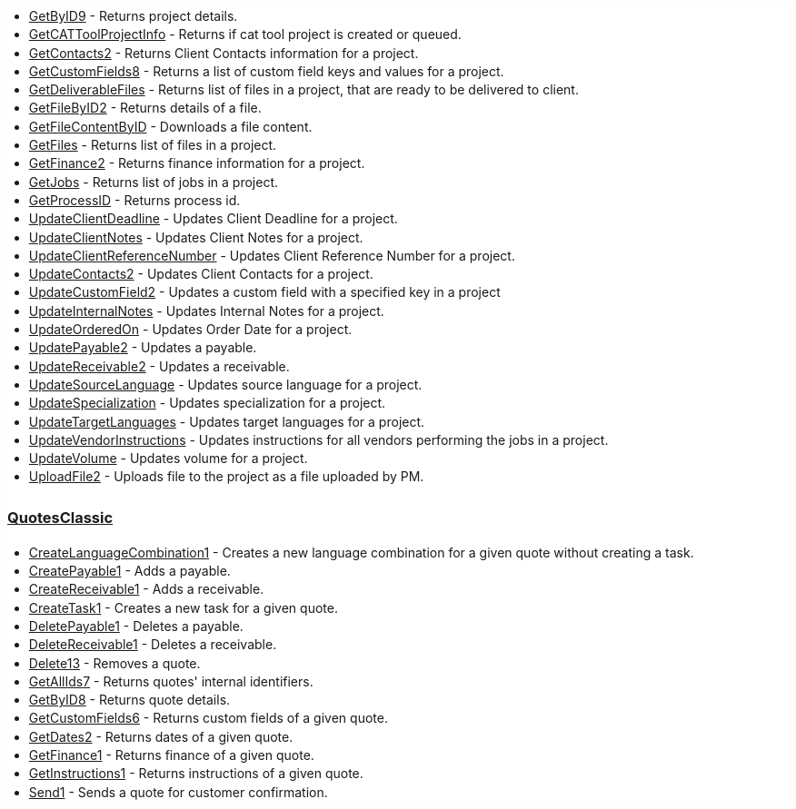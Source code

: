 * [GetByID9](docs/projectssmartv2/README.md#getbyid9) - Returns project details.
* [GetCATToolProjectInfo](docs/projectssmartv2/README.md#getcattoolprojectinfo) - Returns if cat tool project is created or queued.
* [GetContacts2](docs/projectssmartv2/README.md#getcontacts2) - Returns Client Contacts information for a project.
* [GetCustomFields8](docs/projectssmartv2/README.md#getcustomfields8) - Returns a list of custom field keys and values for a project.
* [GetDeliverableFiles](docs/projectssmartv2/README.md#getdeliverablefiles) - Returns list of files in a project, that are ready to be delivered to client.
* [GetFileByID2](docs/projectssmartv2/README.md#getfilebyid2) - Returns details of a file.
* [GetFileContentByID](docs/projectssmartv2/README.md#getfilecontentbyid) - Downloads a file content.
* [GetFiles](docs/projectssmartv2/README.md#getfiles) - Returns list of files in a project.
* [GetFinance2](docs/projectssmartv2/README.md#getfinance2) - Returns finance information for a project.
* [GetJobs](docs/projectssmartv2/README.md#getjobs) - Returns list of jobs in a project.
* [GetProcessID](docs/projectssmartv2/README.md#getprocessid) - Returns process id.
* [UpdateClientDeadline](docs/projectssmartv2/README.md#updateclientdeadline) - Updates Client Deadline for a project.
* [UpdateClientNotes](docs/projectssmartv2/README.md#updateclientnotes) - Updates Client Notes for a project.
* [UpdateClientReferenceNumber](docs/projectssmartv2/README.md#updateclientreferencenumber) - Updates Client Reference Number for a project.
* [UpdateContacts2](docs/projectssmartv2/README.md#updatecontacts2) - Updates Client Contacts for a project.
* [UpdateCustomField2](docs/projectssmartv2/README.md#updatecustomfield2) - Updates a custom field with a specified key in a project
* [UpdateInternalNotes](docs/projectssmartv2/README.md#updateinternalnotes) - Updates Internal Notes for a project.
* [UpdateOrderedOn](docs/projectssmartv2/README.md#updateorderedon) - Updates Order Date for a project.
* [UpdatePayable2](docs/projectssmartv2/README.md#updatepayable2) - Updates a payable.
* [UpdateReceivable2](docs/projectssmartv2/README.md#updatereceivable2) - Updates a receivable.
* [UpdateSourceLanguage](docs/projectssmartv2/README.md#updatesourcelanguage) - Updates source language for a project.
* [UpdateSpecialization](docs/projectssmartv2/README.md#updatespecialization) - Updates specialization for a project.
* [UpdateTargetLanguages](docs/projectssmartv2/README.md#updatetargetlanguages) - Updates target languages for a project.
* [UpdateVendorInstructions](docs/projectssmartv2/README.md#updatevendorinstructions) - Updates instructions for all vendors performing the jobs in a project.
* [UpdateVolume](docs/projectssmartv2/README.md#updatevolume) - Updates volume for a project.
* [UploadFile2](docs/projectssmartv2/README.md#uploadfile2) - Uploads file to the project as a file uploaded by PM.

### [QuotesClassic](docs/quotesclassic/README.md)

* [CreateLanguageCombination1](docs/quotesclassic/README.md#createlanguagecombination1) - Creates a new language combination for a given quote without creating a task.
* [CreatePayable1](docs/quotesclassic/README.md#createpayable1) - Adds a payable.
* [CreateReceivable1](docs/quotesclassic/README.md#createreceivable1) - Adds a receivable.
* [CreateTask1](docs/quotesclassic/README.md#createtask1) - Creates a new task for a given quote.
* [DeletePayable1](docs/quotesclassic/README.md#deletepayable1) - Deletes a payable.
* [DeleteReceivable1](docs/quotesclassic/README.md#deletereceivable1) - Deletes a receivable.
* [Delete13](docs/quotesclassic/README.md#delete13) - Removes a quote.
* [GetAllIds7](docs/quotesclassic/README.md#getallids7) - Returns quotes' internal identifiers.
* [GetByID8](docs/quotesclassic/README.md#getbyid8) - Returns quote details.
* [GetCustomFields6](docs/quotesclassic/README.md#getcustomfields6) - Returns custom fields of a given quote.
* [GetDates2](docs/quotesclassic/README.md#getdates2) - Returns dates of a given quote.
* [GetFinance1](docs/quotesclassic/README.md#getfinance1) - Returns finance of a given quote.
* [GetInstructions1](docs/quotesclassic/README.md#getinstructions1) - Returns instructions of a given quote.
* [Send1](docs/quotesclassic/README.md#send1) - Sends a quote for customer confirmation.